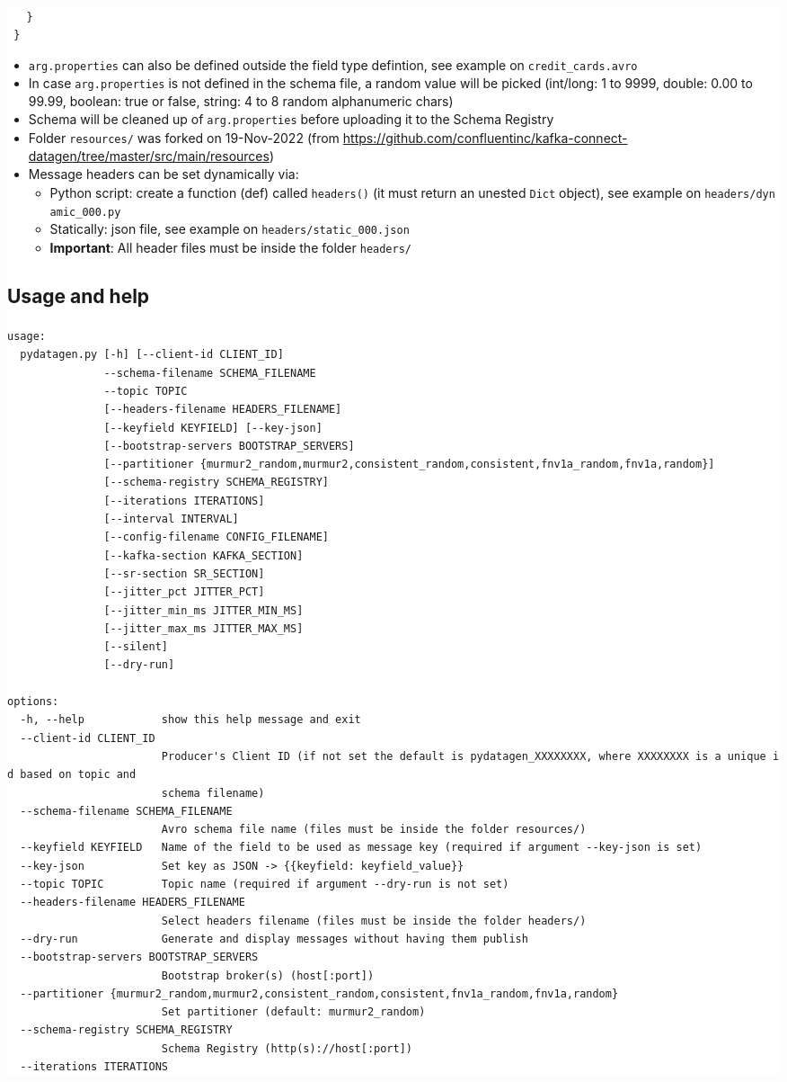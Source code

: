    ```
      }
    }
   ```
   - `arg.properties` can also be defined outside the field type defintion, see example on `credit_cards.avro`
   - In case `arg.properties` is not defined in the schema file, a random value will be picked (int/long: 1 to 9999, double: 0.00 to 99.99, boolean: true or false, string: 4 to 8 random alphanumeric chars)
   - Schema will be cleaned up of `arg.properties` before uploading it to the Schema Registry
 - Folder `resources/` was forked on 19-Nov-2022 (from https://github.com/confluentinc/kafka-connect-datagen/tree/master/src/main/resources)
 - Message headers can be set dynamically via:
   - Python script: create a function (def) called `headers()` (it must return an unested `Dict` object), see example on `headers/dynamic_000.py`
   - Statically: json file, see example on `headers/static_000.json`
   - **Important**: All header files must be inside the folder `headers/`

## Usage and help
```
usage:
  pydatagen.py [-h] [--client-id CLIENT_ID] 
               --schema-filename SCHEMA_FILENAME
               --topic TOPIC
               [--headers-filename HEADERS_FILENAME]
               [--keyfield KEYFIELD] [--key-json]
               [--bootstrap-servers BOOTSTRAP_SERVERS]
               [--partitioner {murmur2_random,murmur2,consistent_random,consistent,fnv1a_random,fnv1a,random}]
               [--schema-registry SCHEMA_REGISTRY]
               [--iterations ITERATIONS]
               [--interval INTERVAL]
               [--config-filename CONFIG_FILENAME]
               [--kafka-section KAFKA_SECTION]
               [--sr-section SR_SECTION]
               [--jitter_pct JITTER_PCT]
               [--jitter_min_ms JITTER_MIN_MS]
               [--jitter_max_ms JITTER_MAX_MS]
               [--silent]
               [--dry-run]

options:
  -h, --help            show this help message and exit
  --client-id CLIENT_ID
                        Producer's Client ID (if not set the default is pydatagen_XXXXXXXX, where XXXXXXXX is a unique id based on topic and
                        schema filename)
  --schema-filename SCHEMA_FILENAME
                        Avro schema file name (files must be inside the folder resources/)
  --keyfield KEYFIELD   Name of the field to be used as message key (required if argument --key-json is set)
  --key-json            Set key as JSON -> {{keyfield: keyfield_value}}
  --topic TOPIC         Topic name (required if argument --dry-run is not set)
  --headers-filename HEADERS_FILENAME
                        Select headers filename (files must be inside the folder headers/)
  --dry-run             Generate and display messages without having them publish
  --bootstrap-servers BOOTSTRAP_SERVERS
                        Bootstrap broker(s) (host[:port])
  --partitioner {murmur2_random,murmur2,consistent_random,consistent,fnv1a_random,fnv1a,random}
                        Set partitioner (default: murmur2_random)
  --schema-registry SCHEMA_REGISTRY
                        Schema Registry (http(s)://host[:port])
  --iterations ITERATIONS
```